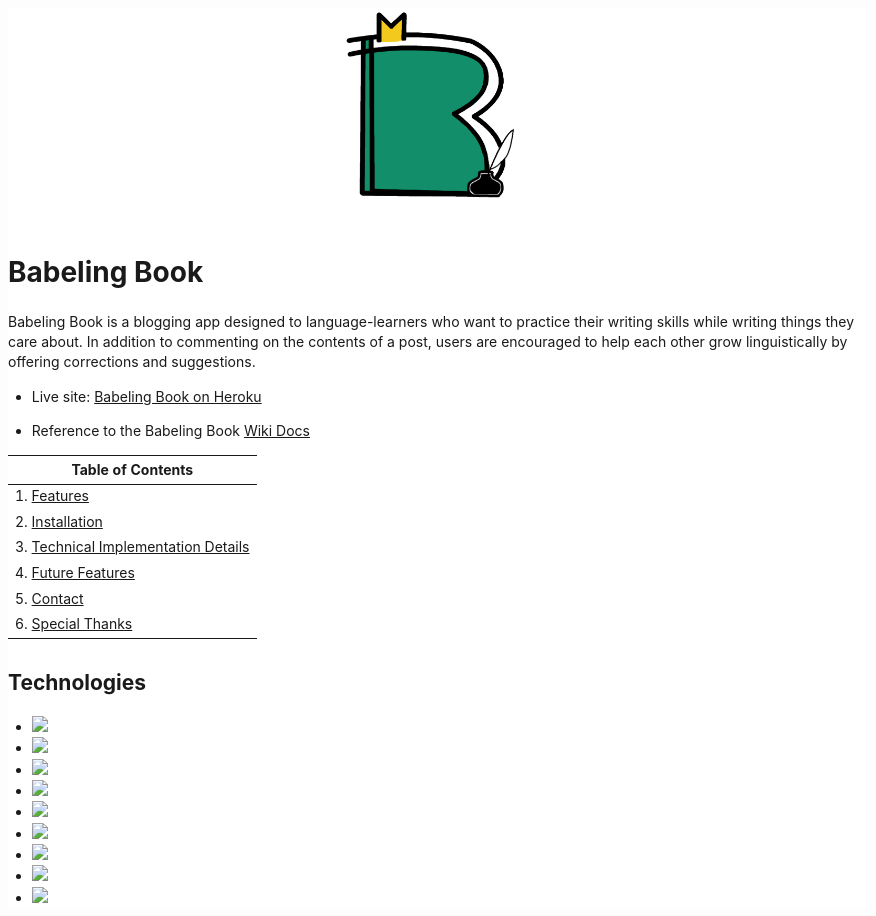 <p align='center'>
  <img src='./react-app/src/images/bb-logo-closed.png' height='200px'>
</p>

# Babeling Book
Babeling Book is a blogging app designed to language-learners who want to practice their writing skills while writing things they care about. In addition to commenting on the contents of a post, users are encouraged to help each other grow linguistically by offering corrections and suggestions.

* Live site: <a href='https://babelingbook.herokuapp.com/'>Babeling Book on Heroku</a>

* Reference to the Babeling Book <a href='https://www.github.com/michellekontoff/babelingbook/wiki'>Wiki Docs</a>

| Table of Contents |
| ----------------- |
| 1. [Features](#features) |
| 2. [Installation](#installation) |
| 3. [Technical Implementation Details](#technical-implementation-details) |
| 4. [Future Features](#future-features) |
| 5. [Contact](#contact) |
| 6. [Special Thanks](#special-thanks) |


## Technologies
* <a href="https://developer.mozilla.org/en-US/docs/Web/JavaScript"><img src="https://img.shields.io/badge/-JavaScript-F7DF1E?logo=JavaScript&logoColor=333333" /></a>
* <a href="https://www.postgresql.org/"><img src="https://img.shields.io/badge/-PostgreSQL-336791?logo=PostgreSQL&logoColor=white" /></a>
* <a href="https://nodejs.org/"><img src="https://img.shields.io/badge/Node.js-43853D?style=flat&logo=node.js&logoColor=white"></a>
* <a href="https://reactjs.org/"><img src="https://img.shields.io/badge/react-%2320232a.svg?style=flat&logo=react&logoColor=%2361DAFB"></a>
* <a href="https://redux.js.org/"><img src="https://img.shields.io/badge/redux-%23593d88.svg?style=flat&logo=redux&logoColor=white"></a>
* <a href="https://developer.mozilla.org/en-US/docs/Web/CSS"><img src="https://img.shields.io/badge/-CSS3-1572B6?logo=CSS3" /></a>
* <a href="https://www.python.org/"><img src="https://img.shields.io/badge/Python-3776AB?style=flat&logo=python&logoColor=white" /></a>
* <a href="https://flask.palletsprojects.com/"><img src="https://img.shields.io/badge/Flask-000000?style=flat&logo=flask&logoColor=white" /></a>
* <a href="https://www.heroku.com/home"><img src="https://img.shields.io/badge/Heroku-430098?style=flat&logo=heroku&logoColor=white" /></a>
